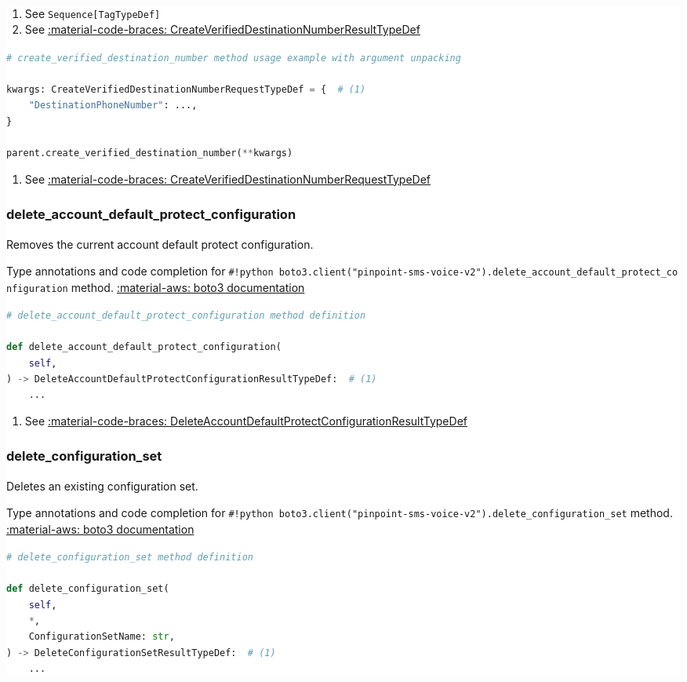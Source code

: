 1. See `Sequence[TagTypeDef]`
2. See [:material-code-braces: CreateVerifiedDestinationNumberResultTypeDef](./type_defs.md#createverifieddestinationnumberresulttypedef)


```python
# create_verified_destination_number method usage example with argument unpacking

kwargs: CreateVerifiedDestinationNumberRequestTypeDef = {  # (1)
    "DestinationPhoneNumber": ...,
}

parent.create_verified_destination_number(**kwargs)
```

1. See [:material-code-braces: CreateVerifiedDestinationNumberRequestTypeDef](./type_defs.md#createverifieddestinationnumberrequesttypedef)

### delete\_account\_default\_protect\_configuration

Removes the current account default protect configuration.

Type annotations and code completion for `#!python boto3.client("pinpoint-sms-voice-v2").delete_account_default_protect_configuration` method.
[:material-aws: boto3 documentation](https://boto3.amazonaws.com/v1/documentation/api/latest/reference/services/pinpoint-sms-voice-v2/client/delete_account_default_protect_configuration.html)

```python
# delete_account_default_protect_configuration method definition

def delete_account_default_protect_configuration(
    self,
) -> DeleteAccountDefaultProtectConfigurationResultTypeDef:  # (1)
    ...
```

1. See [:material-code-braces: DeleteAccountDefaultProtectConfigurationResultTypeDef](./type_defs.md#deleteaccountdefaultprotectconfigurationresulttypedef)



### delete\_configuration\_set

Deletes an existing configuration set.

Type annotations and code completion for `#!python boto3.client("pinpoint-sms-voice-v2").delete_configuration_set` method.
[:material-aws: boto3 documentation](https://boto3.amazonaws.com/v1/documentation/api/latest/reference/services/pinpoint-sms-voice-v2/client/delete_configuration_set.html)

```python
# delete_configuration_set method definition

def delete_configuration_set(
    self,
    *,
    ConfigurationSetName: str,
) -> DeleteConfigurationSetResultTypeDef:  # (1)
    ...
```
